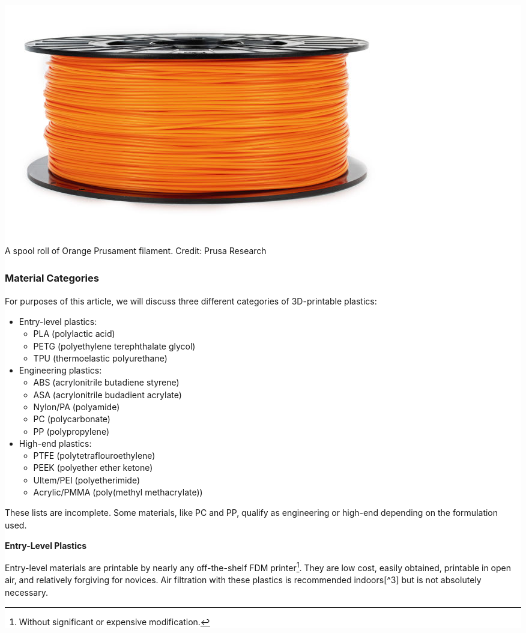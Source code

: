 ![a roll of Orange Prusament filament](img/abs/filament.jpg)
<figcaption markdown>
A spool roll of Orange Prusament filament. Credit: Prusa Research
</figcaption>
</figure>

### Material Categories

For purposes of this article, we will discuss three different categories of 3D-printable plastics:

- Entry-level plastics: 
    - PLA (polylactic acid)
    - PETG (polyethylene terephthalate glycol)
    - TPU (thermoelastic polyurethane)
- Engineering plastics:
    - ABS (acrylonitrile butadiene styrene)
    - ASA (acrylonitrile budadient acrylate)
    - Nylon/PA (polyamide)
    - PC (polycarbonate)
    - PP (polypropylene)
- High-end plastics: 
    - PTFE (polytetraflouroethylene)
    - PEEK (polyether ether ketone)
    - Ultem/PEI (polyetherimide)
    - Acrylic/PMMA (poly(methyl methacrylate))

These lists are incomplete. Some materials, like PC and PP, qualify as engineering or high-end depending on the formulation used.

**Entry-Level Plastics**

Entry-level materials are printable by nearly any off-the-shelf FDM printer[^2]. They are low cost, easily obtained, printable in open air, and relatively forgiving for novices. Air filtration with these plastics is recommended indoors[^3] but is not absolutely necessary.


[^1]: Specifically, the Creality Ender 3 Pro lists for around $100USD. Higher quality entry-level machines can be found for $250-$300.
[^2]: Without significant or expensive modification.
[^10]: Materials used to manufacture enclosures vary from metals like steel or aluminum to woods and plastics. Acrylic (PMMA) is commonly used for windows and doors for visibility.